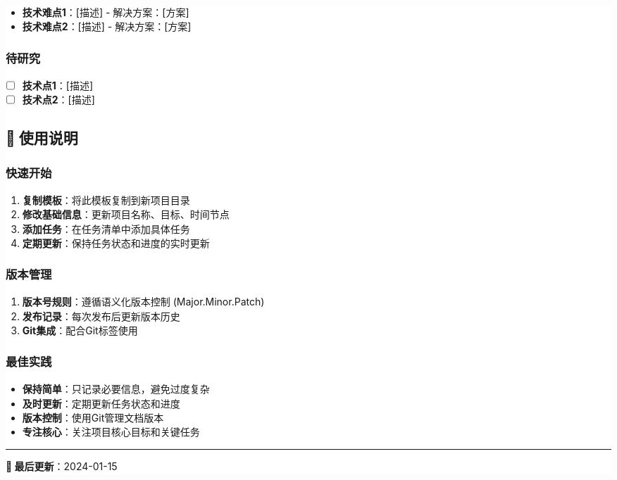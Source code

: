 - **技术难点1**：[描述] - 解决方案：[方案]
- **技术难点2**：[描述] - 解决方案：[方案]

### 待研究

- [ ] **技术点1**：[描述]
- [ ] **技术点2**：[描述]

## 🔧 使用说明

### 快速开始

1. **复制模板**：将此模板复制到新项目目录
2. **修改基础信息**：更新项目名称、目标、时间节点
3. **添加任务**：在任务清单中添加具体任务
4. **定期更新**：保持任务状态和进度的实时更新

### 版本管理

1. **版本号规则**：遵循语义化版本控制 (Major.Minor.Patch)
2. **发布记录**：每次发布后更新版本历史
3. **Git集成**：配合Git标签使用

### 最佳实践

- **保持简单**：只记录必要信息，避免过度复杂
- **及时更新**：定期更新任务状态和进度
- **版本控制**：使用Git管理文档版本
- **专注核心**：关注项目核心目标和关键任务

---

**📅 最后更新**：2024-01-15